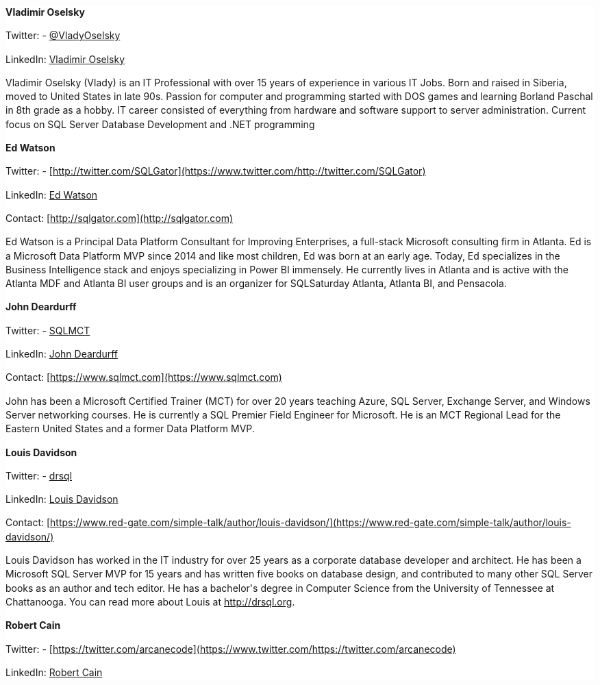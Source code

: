 **Vladimir Oselsky**
 
Twitter:  - [@VladyOselsky](https://www.twitter.com/@VladyOselsky)
 
LinkedIn: [Vladimir Oselsky](https://www.linkedin.com/in/voselsky)
 
Vladimir Oselsky (Vlady) is an IT Professional with over 15 years of experience in various IT Jobs. Born and raised in Siberia, moved to United States in late 90s. Passion for computer and programming started with DOS games and learning Borland Paschal in 8th grade as a hobby.  IT career consisted of everything from hardware and software support to server administration. Current focus on SQL Server Database Development and .NET programming
 
**Ed Watson**
 
Twitter:  - [http://twitter.com/SQLGator](https://www.twitter.com/http://twitter.com/SQLGator)
 
LinkedIn: [Ed Watson](http://www.linkedin.com/in/watsoned)
 
Contact: [http://sqlgator.com](http://sqlgator.com)
 
Ed Watson is a Principal Data Platform Consultant for Improving Enterprises, a full-stack Microsoft consulting firm in Atlanta.  Ed is a Microsoft Data Platform MVP since 2014 and like most children, Ed was born at an early age. Today, Ed specializes in the Business Intelligence stack and enjoys specializing in Power BI immensely.  He currently lives in Atlanta and is active with the Atlanta MDF and Atlanta BI user groups and is an organizer for SQLSaturday Atlanta, Atlanta BI, and Pensacola.
 
**John Deardurff**
 
Twitter:  - [SQLMCT](https://www.twitter.com/SQLMCT)
 
LinkedIn: [John Deardurff](http://www.linkedin.com/in/JohnDeardurff)
 
Contact: [https://www.sqlmct.com](https://www.sqlmct.com)
 
John has been a Microsoft Certified Trainer (MCT) for over 20 years teaching Azure, SQL Server, Exchange Server, and Windows Server networking courses. He is currently a SQL Premier Field Engineer for Microsoft. He is an MCT Regional Lead for the Eastern United States and a former Data Platform MVP.
 
**Louis Davidson**
 
Twitter:  - [drsql](https://www.twitter.com/drsql)
 
LinkedIn: [Louis Davidson](http://www.linkedin.com/in/louisdavidson)
 
Contact: [https://www.red-gate.com/simple-talk/author/louis-davidson/](https://www.red-gate.com/simple-talk/author/louis-davidson/)
 
Louis Davidson has worked in the IT industry for over 25 years as a corporate database developer and architect. He has been a Microsoft SQL Server MVP for 15 years and has written five books on database design, and contributed to many other SQL Server books as an author and tech editor. He has a bachelor's degree in Computer Science from the University of Tennessee at Chattanooga. You can read more about Louis at http://drsql.org.
 
**Robert Cain**
 
Twitter:  - [https://twitter.com/arcanecode](https://www.twitter.com/https://twitter.com/arcanecode)
 
LinkedIn: [Robert Cain](http://www.linkedin.com/in/arcanecode)
 